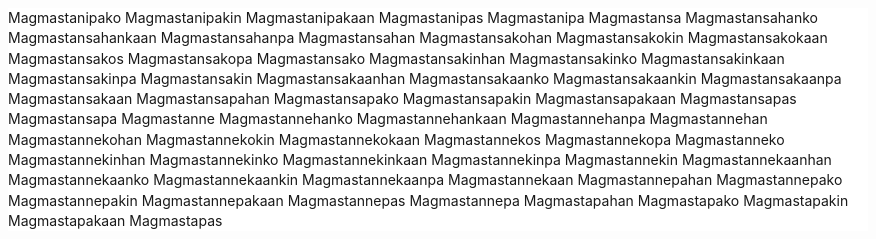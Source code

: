 Magmastanipako
Magmastanipakin
Magmastanipakaan
Magmastanipas
Magmastanipa
Magmastansa
Magmastansahanko
Magmastansahankaan
Magmastansahanpa
Magmastansahan
Magmastansakohan
Magmastansakokin
Magmastansakokaan
Magmastansakos
Magmastansakopa
Magmastansako
Magmastansakinhan
Magmastansakinko
Magmastansakinkaan
Magmastansakinpa
Magmastansakin
Magmastansakaanhan
Magmastansakaanko
Magmastansakaankin
Magmastansakaanpa
Magmastansakaan
Magmastansapahan
Magmastansapako
Magmastansapakin
Magmastansapakaan
Magmastansapas
Magmastansapa
Magmastanne
Magmastannehanko
Magmastannehankaan
Magmastannehanpa
Magmastannehan
Magmastannekohan
Magmastannekokin
Magmastannekokaan
Magmastannekos
Magmastannekopa
Magmastanneko
Magmastannekinhan
Magmastannekinko
Magmastannekinkaan
Magmastannekinpa
Magmastannekin
Magmastannekaanhan
Magmastannekaanko
Magmastannekaankin
Magmastannekaanpa
Magmastannekaan
Magmastannepahan
Magmastannepako
Magmastannepakin
Magmastannepakaan
Magmastannepas
Magmastannepa
Magmastapahan
Magmastapako
Magmastapakin
Magmastapakaan
Magmastapas
